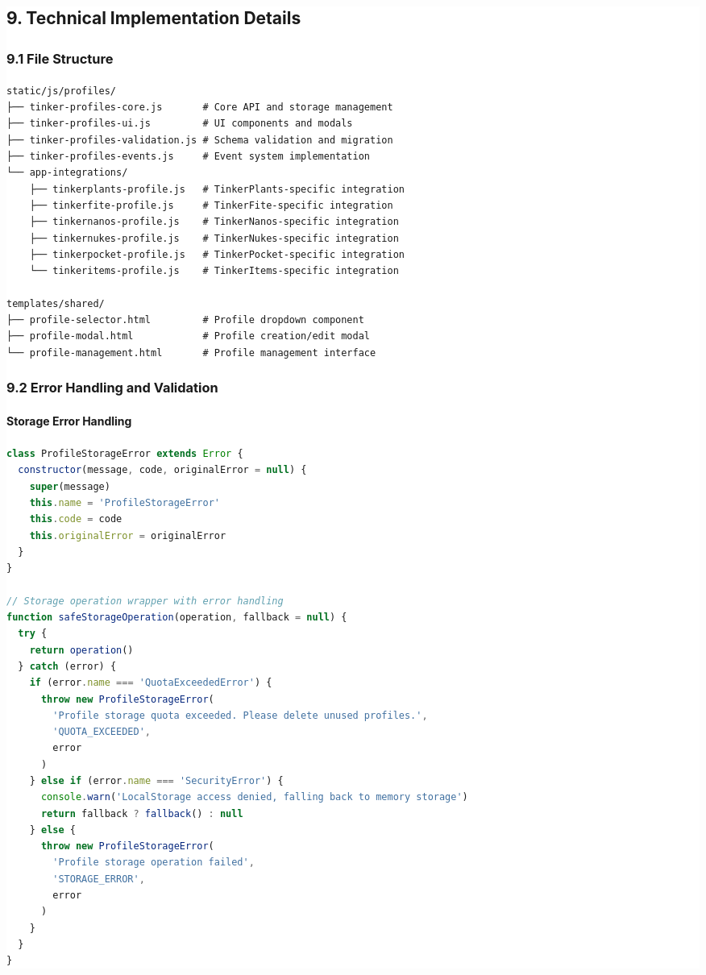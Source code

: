 
## 9. Technical Implementation Details

### 9.1 File Structure

```
static/js/profiles/
├── tinker-profiles-core.js       # Core API and storage management
├── tinker-profiles-ui.js         # UI components and modals
├── tinker-profiles-validation.js # Schema validation and migration
├── tinker-profiles-events.js     # Event system implementation
└── app-integrations/
    ├── tinkerplants-profile.js   # TinkerPlants-specific integration
    ├── tinkerfite-profile.js     # TinkerFite-specific integration
    ├── tinkernanos-profile.js    # TinkerNanos-specific integration
    ├── tinkernukes-profile.js    # TinkerNukes-specific integration
    ├── tinkerpocket-profile.js   # TinkerPocket-specific integration
    └── tinkeritems-profile.js    # TinkerItems-specific integration

templates/shared/
├── profile-selector.html         # Profile dropdown component
├── profile-modal.html            # Profile creation/edit modal
└── profile-management.html       # Profile management interface
```

### 9.2 Error Handling and Validation

#### Storage Error Handling
```javascript
class ProfileStorageError extends Error {
  constructor(message, code, originalError = null) {
    super(message)
    this.name = 'ProfileStorageError'
    this.code = code
    this.originalError = originalError
  }
}

// Storage operation wrapper with error handling
function safeStorageOperation(operation, fallback = null) {
  try {
    return operation()
  } catch (error) {
    if (error.name === 'QuotaExceededError') {
      throw new ProfileStorageError(
        'Profile storage quota exceeded. Please delete unused profiles.',
        'QUOTA_EXCEEDED',
        error
      )
    } else if (error.name === 'SecurityError') {
      console.warn('LocalStorage access denied, falling back to memory storage')
      return fallback ? fallback() : null
    } else {
      throw new ProfileStorageError(
        'Profile storage operation failed',
        'STORAGE_ERROR',
        error
      )
    }
  }
}
```
